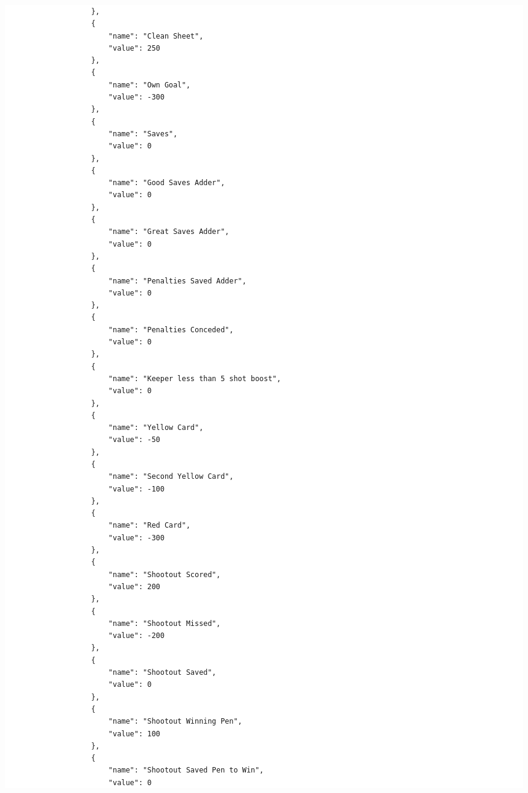                         },
                        {
                            "name": "Clean Sheet",
                            "value": 250
                        },
                        {
                            "name": "Own Goal",
                            "value": -300
                        },
                        {
                            "name": "Saves",
                            "value": 0
                        },
                        {
                            "name": "Good Saves Adder",
                            "value": 0
                        },
                        {
                            "name": "Great Saves Adder",
                            "value": 0
                        },
                        {
                            "name": "Penalties Saved Adder",
                            "value": 0
                        },
                        {
                            "name": "Penalties Conceded",
                            "value": 0
                        },
                        {
                            "name": "Keeper less than 5 shot boost",
                            "value": 0
                        },
                        {
                            "name": "Yellow Card",
                            "value": -50
                        },
                        {
                            "name": "Second Yellow Card",
                            "value": -100
                        },
                        {
                            "name": "Red Card",
                            "value": -300
                        },
                        {
                            "name": "Shootout Scored",
                            "value": 200
                        },
                        {
                            "name": "Shootout Missed",
                            "value": -200
                        },
                        {
                            "name": "Shootout Saved",
                            "value": 0
                        },
                        {
                            "name": "Shootout Winning Pen",
                            "value": 100
                        },
                        {
                            "name": "Shootout Saved Pen to Win",
                            "value": 0